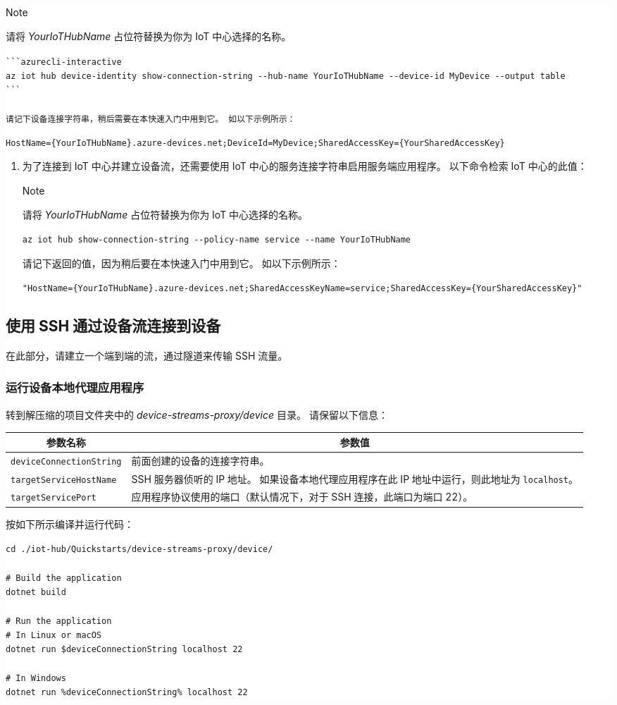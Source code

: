    > [!NOTE]
   > 请将 *YourIoTHubName* 占位符替换为你为 IoT 中心选择的名称。

    ```azurecli-interactive
    az iot hub device-identity show-connection-string --hub-name YourIoTHubName --device-id MyDevice --output table
    ```

    请记下设备连接字符串，稍后需要在本快速入门中用到它。 如以下示例所示：

   `HostName={YourIoTHubName}.azure-devices.net;DeviceId=MyDevice;SharedAccessKey={YourSharedAccessKey}`

1. 为了连接到 IoT 中心并建立设备流，还需要使用 IoT 中心的服务连接字符串启用服务端应用程序。  以下命令检索 IoT 中心的此值：

   > [!NOTE]
   > 请将 *YourIoTHubName* 占位符替换为你为 IoT 中心选择的名称。

    ```azurecli-interactive
    az iot hub show-connection-string --policy-name service --name YourIoTHubName
    ```

    请记下返回的值，因为稍后要在本快速入门中用到它。 如以下示例所示：

   `"HostName={YourIoTHubName}.azure-devices.net;SharedAccessKeyName=service;SharedAccessKey={YourSharedAccessKey}"`

## <a name="ssh-to-a-device-via-device-streams"></a>使用 SSH 通过设备流连接到设备

在此部分，请建立一个端到端的流，通过隧道来传输 SSH 流量。

### <a name="run-the-device-local-proxy-application"></a>运行设备本地代理应用程序

转到解压缩的项目文件夹中的 *device-streams-proxy/device* 目录。 请保留以下信息：

| 参数名称 | 参数值 |
|----------------|-----------------|
| `deviceConnectionString` | 前面创建的设备的连接字符串。 |
| `targetServiceHostName` | SSH 服务器侦听的 IP 地址。 如果设备本地代理应用程序在此 IP 地址中运行，则此地址为 `localhost`。 |
| `targetServicePort` | 应用程序协议使用的端口（默认情况下，对于 SSH 连接，此端口为端口 22）。  |

按如下所示编译并运行代码：

```
cd ./iot-hub/Quickstarts/device-streams-proxy/device/

# Build the application
dotnet build

# Run the application
# In Linux or macOS
dotnet run $deviceConnectionString localhost 22

# In Windows
dotnet run %deviceConnectionString% localhost 22
```
